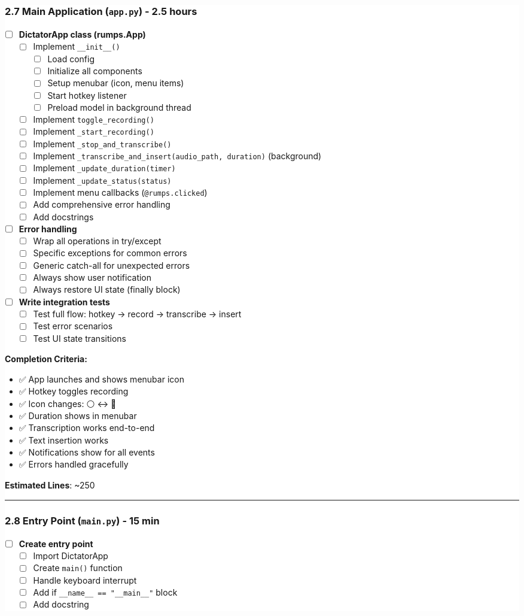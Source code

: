### 2.7 Main Application (`app.py`) - 2.5 hours

- [ ] **DictatorApp class (rumps.App)**
  - [ ] Implement `__init__()`
    - [ ] Load config
    - [ ] Initialize all components
    - [ ] Setup menubar (icon, menu items)
    - [ ] Start hotkey listener
    - [ ] Preload model in background thread
  - [ ] Implement `toggle_recording()`
  - [ ] Implement `_start_recording()`
  - [ ] Implement `_stop_and_transcribe()`
  - [ ] Implement `_transcribe_and_insert(audio_path, duration)` (background)
  - [ ] Implement `_update_duration(timer)`
  - [ ] Implement `_update_status(status)`
  - [ ] Implement menu callbacks (`@rumps.clicked`)
  - [ ] Add comprehensive error handling
  - [ ] Add docstrings

- [ ] **Error handling**
  - [ ] Wrap all operations in try/except
  - [ ] Specific exceptions for common errors
  - [ ] Generic catch-all for unexpected errors
  - [ ] Always show user notification
  - [ ] Always restore UI state (finally block)

- [ ] **Write integration tests**
  - [ ] Test full flow: hotkey → record → transcribe → insert
  - [ ] Test error scenarios
  - [ ] Test UI state transitions

**Completion Criteria:**
- ✅ App launches and shows menubar icon
- ✅ Hotkey toggles recording
- ✅ Icon changes: ⚪ ↔ 🔴
- ✅ Duration shows in menubar
- ✅ Transcription works end-to-end
- ✅ Text insertion works
- ✅ Notifications show for all events
- ✅ Errors handled gracefully

**Estimated Lines**: ~250

---

### 2.8 Entry Point (`main.py`) - 15 min

- [ ] **Create entry point**
  - [ ] Import DictatorApp
  - [ ] Create `main()` function
  - [ ] Handle keyboard interrupt
  - [ ] Add if `__name__ == "__main__"` block
  - [ ] Add docstring
